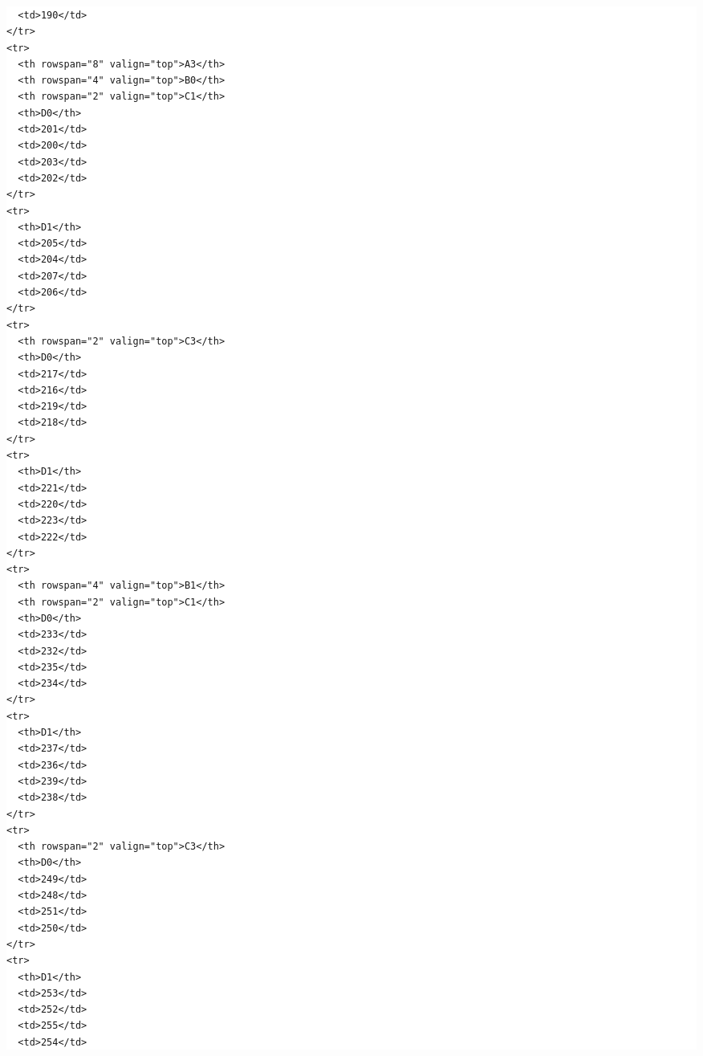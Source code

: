       <td>190</td>
    </tr>
    <tr>
      <th rowspan="8" valign="top">A3</th>
      <th rowspan="4" valign="top">B0</th>
      <th rowspan="2" valign="top">C1</th>
      <th>D0</th>
      <td>201</td>
      <td>200</td>
      <td>203</td>
      <td>202</td>
    </tr>
    <tr>
      <th>D1</th>
      <td>205</td>
      <td>204</td>
      <td>207</td>
      <td>206</td>
    </tr>
    <tr>
      <th rowspan="2" valign="top">C3</th>
      <th>D0</th>
      <td>217</td>
      <td>216</td>
      <td>219</td>
      <td>218</td>
    </tr>
    <tr>
      <th>D1</th>
      <td>221</td>
      <td>220</td>
      <td>223</td>
      <td>222</td>
    </tr>
    <tr>
      <th rowspan="4" valign="top">B1</th>
      <th rowspan="2" valign="top">C1</th>
      <th>D0</th>
      <td>233</td>
      <td>232</td>
      <td>235</td>
      <td>234</td>
    </tr>
    <tr>
      <th>D1</th>
      <td>237</td>
      <td>236</td>
      <td>239</td>
      <td>238</td>
    </tr>
    <tr>
      <th rowspan="2" valign="top">C3</th>
      <th>D0</th>
      <td>249</td>
      <td>248</td>
      <td>251</td>
      <td>250</td>
    </tr>
    <tr>
      <th>D1</th>
      <td>253</td>
      <td>252</td>
      <td>255</td>
      <td>254</td>